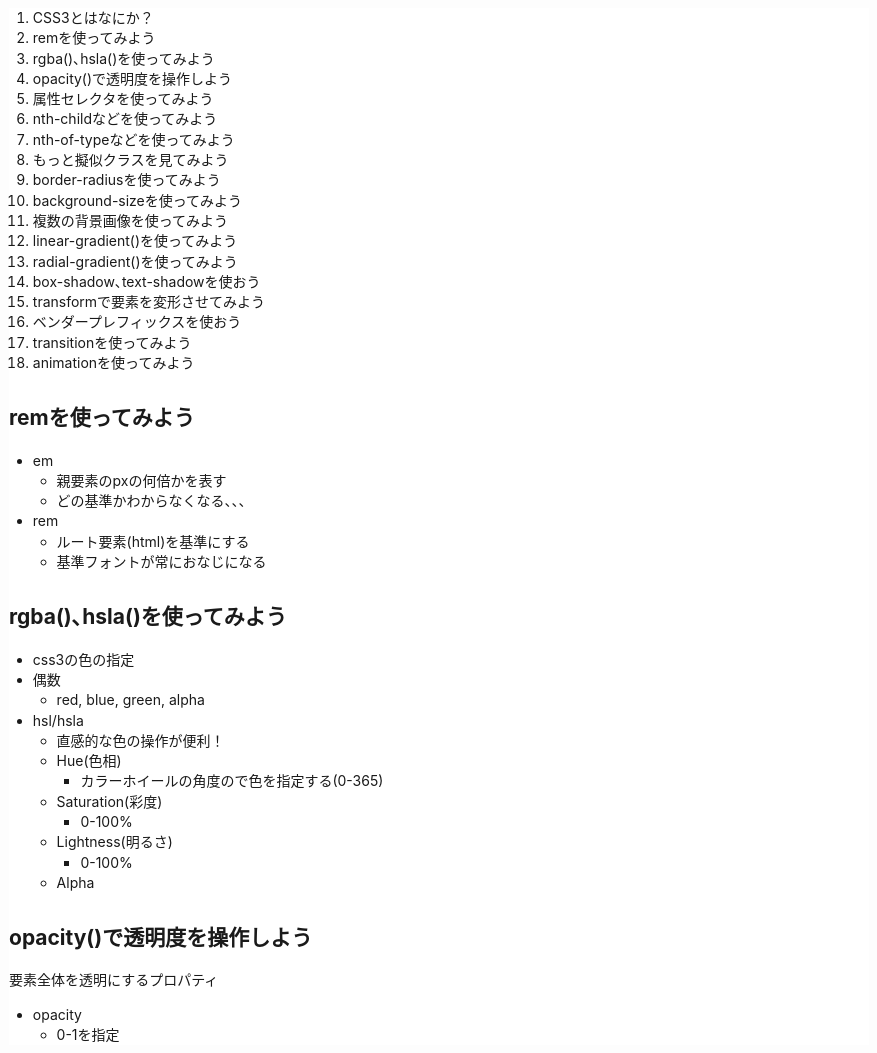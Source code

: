 1. CSS3とはなにか？
1. remを使ってみよう
1. rgba()､hsla()を使ってみよう
1. opacity()で透明度を操作しよう
1. 属性セレクタを使ってみよう
1. nth-childなどを使ってみよう
1. nth-of-typeなどを使ってみよう
1. もっと擬似クラスを見てみよう
1. border-radiusを使ってみよう
1. background-sizeを使ってみよう
1. 複数の背景画像を使ってみよう
1. linear-gradient()を使ってみよう
1. radial-gradient()を使ってみよう
1. box-shadow､text-shadowを使おう
1. transformで要素を変形させてみよう
1. ベンダープレフィックスを使おう
1. transitionを使ってみよう
1. animationを使ってみよう


## remを使ってみよう

- em
	- 親要素のpxの何倍かを表す
	- どの基準かわからなくなる、、、
- rem
	- ルート要素(html)を基準にする
	- 基準フォントが常におなじになる

## rgba()､hsla()を使ってみよう

- css3の色の指定
- 偶数
	- red, blue, green, alpha
- hsl/hsla
	- 直感的な色の操作が便利！
	- Hue(色相)
		- カラーホイールの角度ので色を指定する(0-365)
	- Saturation(彩度)
		- 0-100%
	- Lightness(明るさ)
		- 0-100%
	- Alpha


## opacity()で透明度を操作しよう

要素全体を透明にするプロパティ

- opacity
	- 0-1を指定
